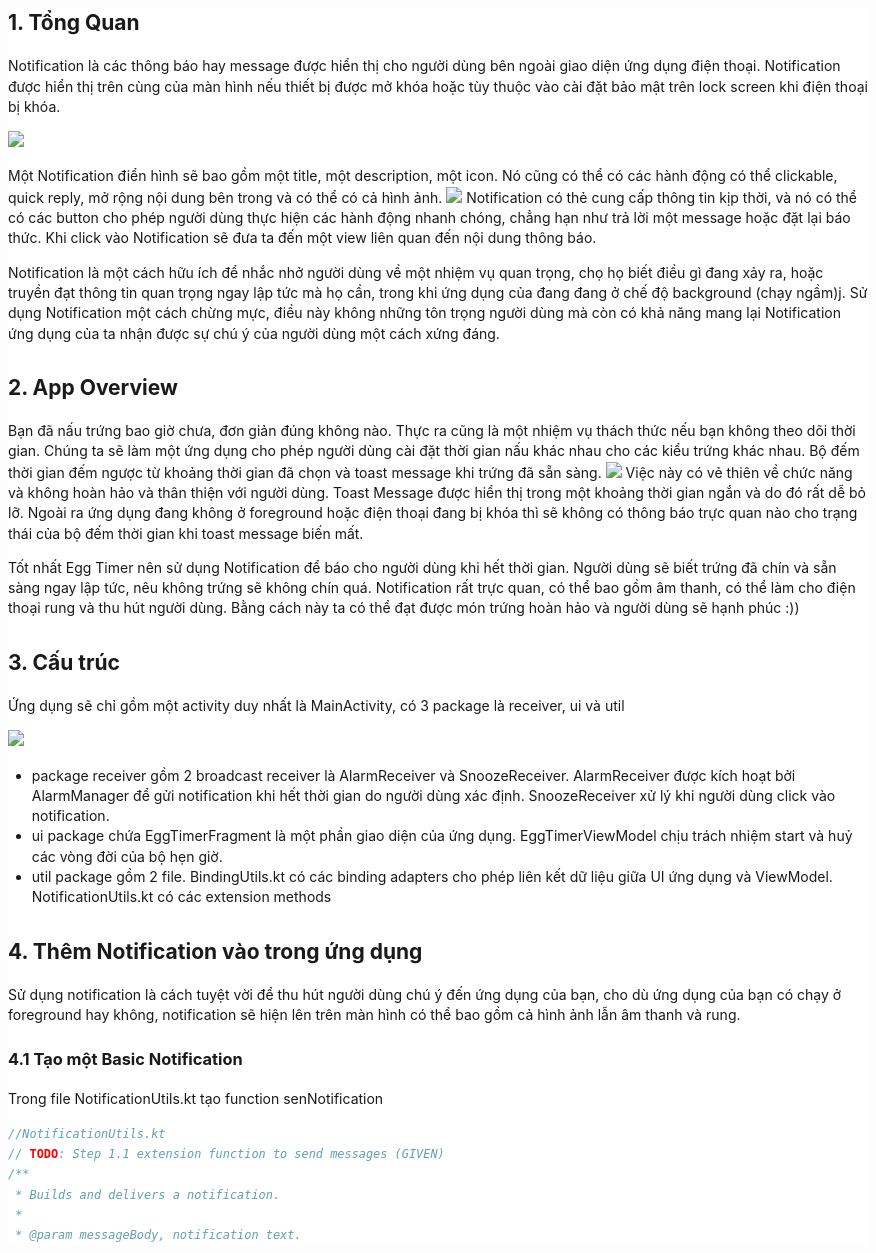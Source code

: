 ## 1. Tổng Quan
Notification là các thông báo hay message được hiển thị cho người dùng bên ngoài giao diện ứng dụng điện thoại. Notification được hiển thị trên cùng của màn hình nếu thiết bị được mở khóa hoặc tùy thuộc vào cài đặt bảo mật trên lock screen khi điện thoại bị khóa.

![](https://images.viblo.asia/e8f95a5a-7db5-4509-923a-b153fa8037a3.png)

Một Notification điển hình sẽ bao gồm một title, một description, một icon. Nó cũng có thể có các hành động có thể clickable, quick reply, mở rộng nội dung bên trong và có thể có cả hình ảnh.
![](https://images.viblo.asia/f9d2e033-10a4-4f07-8b26-d0c5c6fc5e85.png)
Notification có thẻ cung cấp thông tin kịp thời, và nó có thể có các button cho phép người dùng thực hiện các hành động nhanh chóng, chẳng hạn như trả lời một message hoặc đặt lại báo thức. Khi click vào Notification sẽ đưa ta đến một view liên quan đến nội dung thông báo.

Notification là một cách hữu ích để nhắc nhở người dùng về một nhiệm vụ quan trọng, chọ họ biết điều gì đang xảy ra, hoặc truyền đạt thông tin quan trọng ngay lập tức mà họ cần, trong khi ứng dụng của đang đang ở chế độ background (chạy ngầm)j. Sử dụng Notification một cách chừng mực, điều này không những tôn trọng người dùng mà còn có khả năng mang lại Notification ứng dụng của ta nhận được sự chú ý của người dùng một cách xứng đáng.
## 2. App Overview
Bạn đã nấu trứng bao giờ chưa, đơn giản đúng không nào. Thực ra cũng là một nhiệm vụ thách thức nếu bạn không theo dõi thời gian. Chúng ta sẽ làm một ứng dụng cho phép người dùng cài đặt thời gian nấu khác nhau cho các kiểu trứng khác nhau. Bộ đếm thời gian đếm ngược từ khoảng thời gian đã chọn và toast message khi trứng đã sẵn sàng.
![](https://images.viblo.asia/188cabb8-23c7-4a94-aa03-4bc2aec9484f.png)
Việc này có vẻ thiên về chức năng và không hoàn hảo và thân thiện với người dùng. Toast Message được hiển thị trong một khoảng thời gian ngắn và do đó rất dễ bỏ lỡ. Ngoài ra ứng dụng đang không ở foreground hoặc điện thoại đang bị khóa thì sẽ không có thông báo trực quan nào cho trạng thái của bộ đếm thời gian khi toast message biến mất. 

Tốt nhất Egg Timer nên sử dụng Notification để báo cho người dùng khi hết thời gian. Người dùng sẽ biết trứng đã chín và sẵn sàng ngay lập tức, nêu không trứng sẽ không chín quá. Notification rất trực quan, có thể bao gồm âm thanh, có thể làm cho điện thoại rung và thu hút người dùng.
Bằng cách này ta có thể đạt được món trứng hoàn hảo và người dùng sẽ hạnh phúc :))
## 3. Cấu trúc
Ứng dụng sẽ chỉ gồm một activity duy nhất là MainActivity, có 3 package là receiver, ui và util

![](https://images.viblo.asia/91260246-f463-472e-ae34-24afb9a4b0b6.png)

- package receiver gồm 2 broadcast receiver là AlarmReceiver và SnoozeReceiver. AlarmReceiver được kích hoạt bởi AlarmManager để gửi notification khi hết thời gian do người dùng xác định. SnoozeReceiver xử lý khi người dùng click vào notification.
- ui package chứa EggTimerFragment là một phần giao diện của ứng dụng. EggTimerViewModel chịu trách nhiệm start và huỷ các vòng đời của bộ hẹn giờ.
- util package gồm 2 file. BindingUtils.kt có các binding adapters cho phép liên kết dữ liệu giữa UI ứng dụng và ViewModel. NotificationUtils.kt có các extension methods 
## 4. Thêm Notification vào trong ứng dụng
Sử dụng notification là cách tuyệt vời để thu hút người dùng chú ý đến ứng dụng của bạn, cho dù ứng dụng của bạn có chạy ở foreground hay không, notification sẽ hiện lên trên màn hình có thể bao gồm cả hình ảnh lẫn âm thanh và rung.
### 4.1 Tạo một Basic Notification
Trong file NotificationUtils.kt tạo function senNotification
```Kotlin
//NotificationUtils.kt
// TODO: Step 1.1 extension function to send messages (GIVEN)
/**
 * Builds and delivers a notification.
 *
 * @param messageBody, notification text.
```